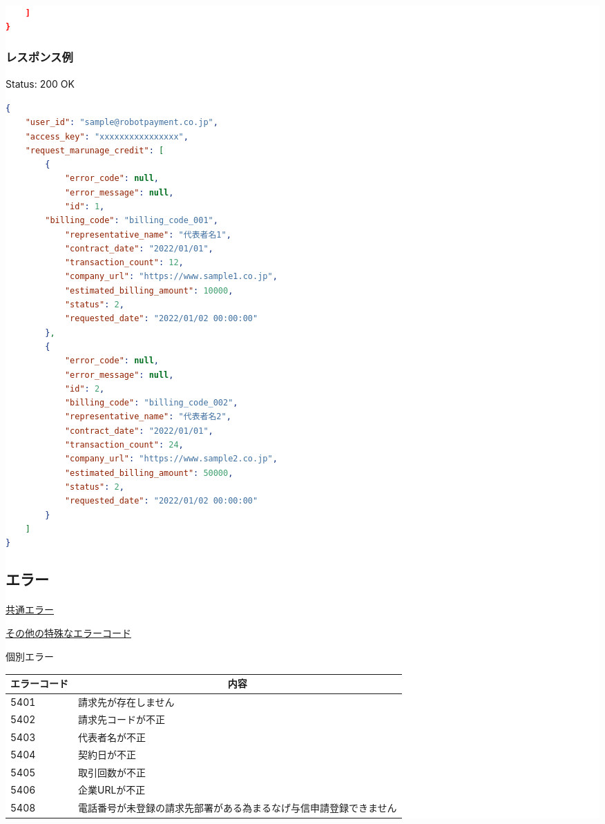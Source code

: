 ```json
    ]
}
```

### レスポンス例

Status: 200 OK

```json
{
    "user_id": "sample@robotpayment.co.jp",
    "access_key": "xxxxxxxxxxxxxxxx",
    "request_marunage_credit": [
        {
            "error_code": null,
            "error_message": null,
            "id": 1,
	    "billing_code": "billing_code_001",
            "representative_name": "代表者名1",
            "contract_date": "2022/01/01",
            "transaction_count": 12,
            "company_url": "https://www.sample1.co.jp",
            "estimated_billing_amount": 10000,
            "status": 2,
            "requested_date": "2022/01/02 00:00:00"
        },
        {
            "error_code": null,
            "error_message": null,
            "id": 2,
            "billing_code": "billing_code_002",
            "representative_name": "代表者名2",
            "contract_date": "2022/01/01",
            "transaction_count": 24,
            "company_url": "https://www.sample2.co.jp",
            "estimated_billing_amount": 50000,
            "status": 2,
            "requested_date": "2022/01/02 00:00:00"
        }
    ]
}
```

## エラー

[共通エラー](../../index.md#共通エラー)

[その他の特殊なエラーコード](../../index.md#その他の特殊なエラーコード)

個別エラー

| エラーコード | 内容                                                           |
| ------------ | ------------------------------------------------------------ |
| 5401         | 請求先が存在しません                                           |
| 5402         | 請求先コードが不正                                             |
| 5403         | 代表者名が不正                                                |
| 5404         | 契約日が不正                                                  |
| 5405         | 取引回数が不正                                                |
| 5406         | 企業URLが不正                                                 |
| 5408         | 電話番号が未登録の請求先部署がある為まるなげ与信申請登録できません |
